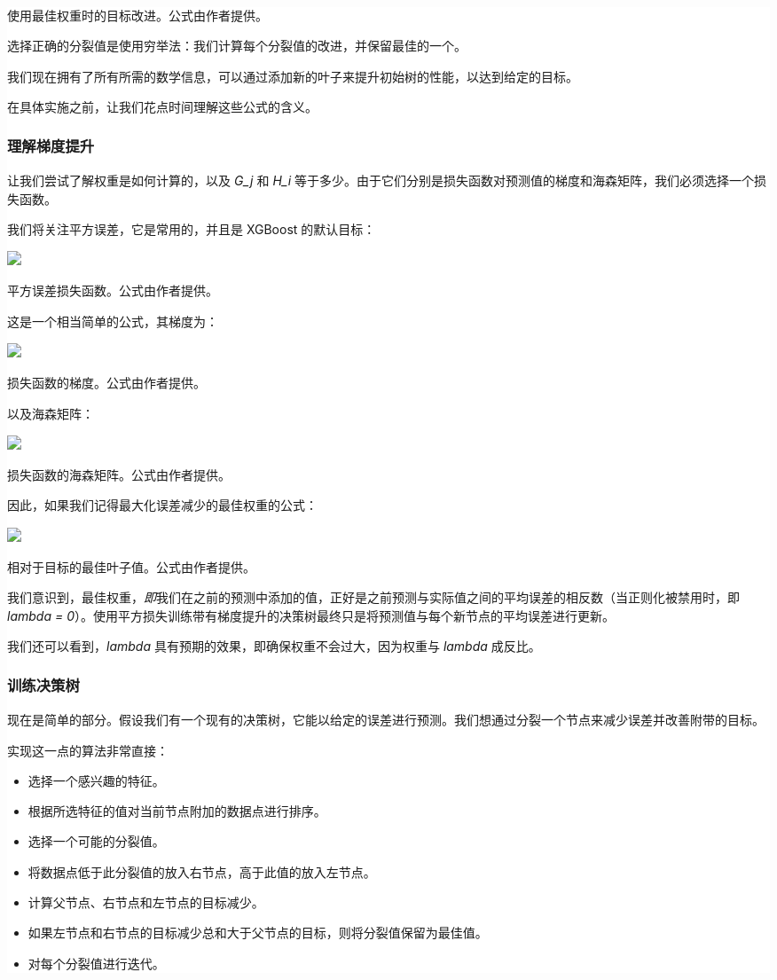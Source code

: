 使用最佳权重时的目标改进。公式由作者提供。

选择正确的分裂值是使用穷举法：我们计算每个分裂值的改进，并保留最佳的一个。

我们现在拥有了所有所需的数学信息，可以通过添加新的叶子来提升初始树的性能，以达到给定的目标。

在具体实施之前，让我们花点时间理解这些公式的含义。

### 理解梯度提升

让我们尝试了解权重是如何计算的，以及 *G_j* 和 *H_i* 等于多少。由于它们分别是损失函数对预测值的梯度和海森矩阵，我们必须选择一个损失函数。

我们将关注平方误差，它是常用的，并且是 XGBoost 的默认目标：

![](../Images/bd91ae15b1e00e8ed1dd2fc927f73301.png)

平方误差损失函数。公式由作者提供。

这是一个相当简单的公式，其梯度为：

![](../Images/9941cb63747e203b1bc9de0f40549606.png)

损失函数的梯度。公式由作者提供。

以及海森矩阵：

![](../Images/4821077093599e50bb41001008817d81.png)

损失函数的海森矩阵。公式由作者提供。

因此，如果我们记得最大化误差减少的最佳权重的公式：

![](../Images/30ba452986e0c2f8e110335381fe9963.png)

相对于目标的最佳叶子值。公式由作者提供。

我们意识到，最佳权重，*即*我们在之前的预测中添加的值，正好是之前预测与实际值之间的平均误差的相反数（当正则化被禁用时，即 *lambda = 0*）。使用平方损失训练带有梯度提升的决策树最终只是将预测值与每个新节点的平均误差进行更新。

我们还可以看到，*lambda* 具有预期的效果，即确保权重不会过大，因为权重与 *lambda* 成反比。

### 训练决策树

现在是简单的部分。假设我们有一个现有的决策树，它能以给定的误差进行预测。我们想通过分裂一个节点来减少误差并改善附带的目标。

实现这一点的算法非常直接：

+   选择一个感兴趣的特征。

+   根据所选特征的值对当前节点附加的数据点进行排序。

+   选择一个可能的分裂值。

+   将数据点低于此分裂值的放入右节点，高于此值的放入左节点。

+   计算父节点、右节点和左节点的目标减少。

+   如果左节点和右节点的目标减少总和大于父节点的目标，则将分裂值保留为最佳值。

+   对每个分裂值进行迭代。
